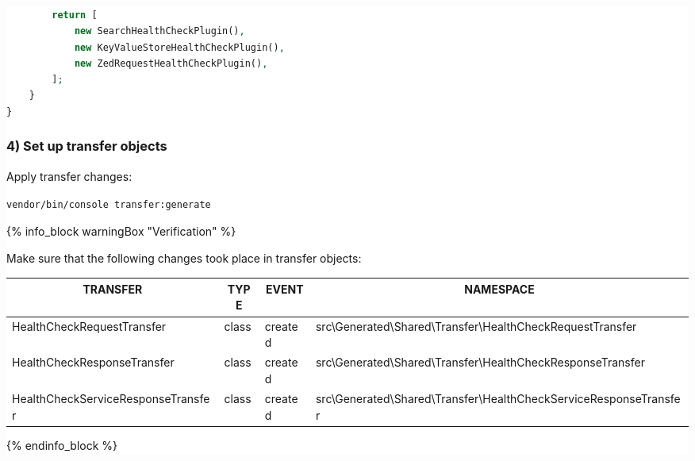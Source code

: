 ```php
        return [
            new SearchHealthCheckPlugin(),
            new KeyValueStoreHealthCheckPlugin(),
            new ZedRequestHealthCheckPlugin(),
        ];
    }
}
```

### 4) Set up transfer objects

Apply transfer changes:

```bash
vendor/bin/console transfer:generate
```

{% info_block warningBox "Verification" %}

Make sure that the following changes took place in transfer objects:

| TRANSFER | TYPE | EVENT | NAMESPACE |
| --- | --- | --- | --- |
| HealthCheckRequestTransfer | class | created | src\Generated\Shared\Transfer\HealthCheckRequestTransfer |
| HealthCheckResponseTransfer | class | created | src\Generated\Shared\Transfer\HealthCheckResponseTransfer |
| HealthCheckServiceResponseTransfer | class | created | src\Generated\Shared\Transfer\HealthCheckServiceResponseTransfer |

{% endinfo_block %}
